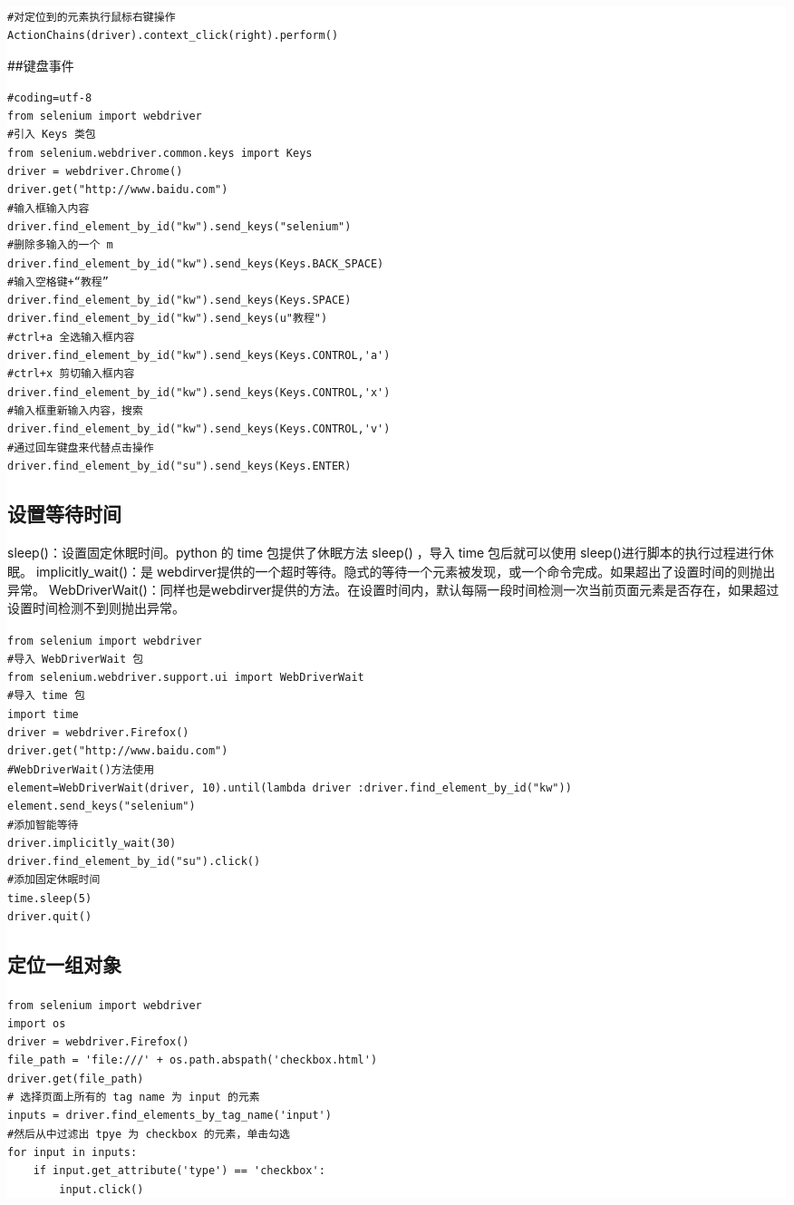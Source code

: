 ```
#对定位到的元素执行鼠标右键操作
ActionChains(driver).context_click(right).perform()
```
##键盘事件
```
#coding=utf-8
from selenium import webdriver
#引入 Keys 类包
from selenium.webdriver.common.keys import Keys
driver = webdriver.Chrome()
driver.get("http://www.baidu.com")
#输入框输入内容
driver.find_element_by_id("kw").send_keys("selenium")
#删除多输入的一个 m
driver.find_element_by_id("kw").send_keys(Keys.BACK_SPACE)
#输入空格键+“教程”
driver.find_element_by_id("kw").send_keys(Keys.SPACE)
driver.find_element_by_id("kw").send_keys(u"教程")
#ctrl+a 全选输入框内容
driver.find_element_by_id("kw").send_keys(Keys.CONTROL,'a')
#ctrl+x 剪切输入框内容
driver.find_element_by_id("kw").send_keys(Keys.CONTROL,'x')
#输入框重新输入内容，搜索
driver.find_element_by_id("kw").send_keys(Keys.CONTROL,'v')
#通过回车键盘来代替点击操作
driver.find_element_by_id("su").send_keys(Keys.ENTER)
```
## 设置等待时间
sleep()：设置固定休眠时间。python 的 time 包提供了休眠方法 sleep() ，导入 time 包后就可以使用 sleep()进行脚本的执行过程进行休眠。
implicitly_wait()：是 webdirver提供的一个超时等待。隐式的等待一个元素被发现，或一个命令完成。如果超出了设置时间的则抛出异常。
WebDriverWait()：同样也是webdirver提供的方法。在设置时间内，默认每隔一段时间检测一次当前页面元素是否存在，如果超过设置时间检测不到则抛出异常。
```
from selenium import webdriver
#导入 WebDriverWait 包
from selenium.webdriver.support.ui import WebDriverWait
#导入 time 包
import time
driver = webdriver.Firefox()
driver.get("http://www.baidu.com")
#WebDriverWait()方法使用
element=WebDriverWait(driver, 10).until(lambda driver :driver.find_element_by_id("kw"))
element.send_keys("selenium")
#添加智能等待
driver.implicitly_wait(30)
driver.find_element_by_id("su").click()
#添加固定休眠时间
time.sleep(5)
driver.quit()
```
## 定位一组对象
```
from selenium import webdriver
import os
driver = webdriver.Firefox()
file_path = 'file:///' + os.path.abspath('checkbox.html')
driver.get(file_path)
# 选择页面上所有的 tag name 为 input 的元素
inputs = driver.find_elements_by_tag_name('input')
#然后从中过滤出 tpye 为 checkbox 的元素，单击勾选
for input in inputs:
    if input.get_attribute('type') == 'checkbox':
        input.click()
```